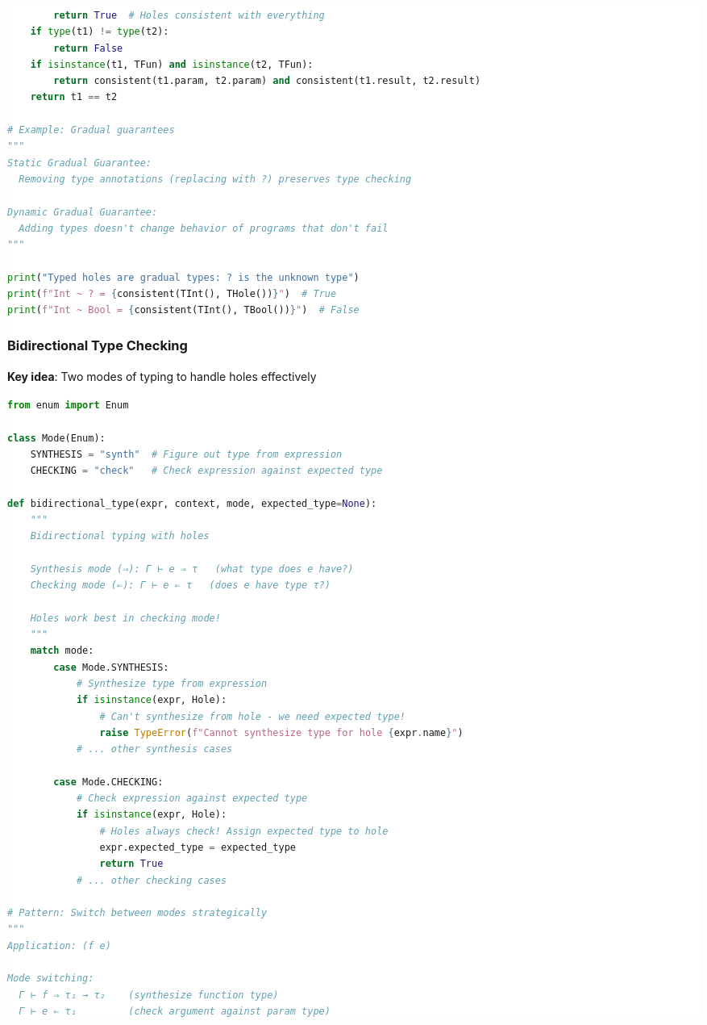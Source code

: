 ```python
        return True  # Holes consistent with everything
    if type(t1) != type(t2):
        return False
    if isinstance(t1, TFun) and isinstance(t2, TFun):
        return consistent(t1.param, t2.param) and consistent(t1.result, t2.result)
    return t1 == t2

# Example: Gradual guarantees
"""
Static Gradual Guarantee:
  Removing type annotations (replacing with ?) preserves type checking

Dynamic Gradual Guarantee:
  Adding types doesn't change behavior of programs that don't fail
"""

print("Typed holes are gradual types: ? is the unknown type")
print(f"Int ~ ? = {consistent(TInt(), THole())}")  # True
print(f"Int ~ Bool = {consistent(TInt(), TBool())}")  # False
```

### Bidirectional Type Checking

**Key idea**: Two modes of typing to handle holes effectively

```python
from enum import Enum

class Mode(Enum):
    SYNTHESIS = "synth"  # Figure out type from expression
    CHECKING = "check"   # Check expression against expected type

def bidirectional_type(expr, context, mode, expected_type=None):
    """
    Bidirectional typing with holes

    Synthesis mode (⇒): Γ ⊢ e ⇒ τ   (what type does e have?)
    Checking mode (⇐): Γ ⊢ e ⇐ τ   (does e have type τ?)

    Holes work best in checking mode!
    """
    match mode:
        case Mode.SYNTHESIS:
            # Synthesize type from expression
            if isinstance(expr, Hole):
                # Can't synthesize from hole - we need expected type!
                raise TypeError(f"Cannot synthesize type for hole {expr.name}")
            # ... other synthesis cases

        case Mode.CHECKING:
            # Check expression against expected type
            if isinstance(expr, Hole):
                # Holes always check! Assign expected type to hole
                expr.expected_type = expected_type
                return True
            # ... other checking cases

# Pattern: Switch between modes strategically
"""
Application: (f e)

Mode switching:
  Γ ⊢ f ⇒ τ₁ → τ₂    (synthesize function type)
  Γ ⊢ e ⇐ τ₁         (check argument against param type)
```